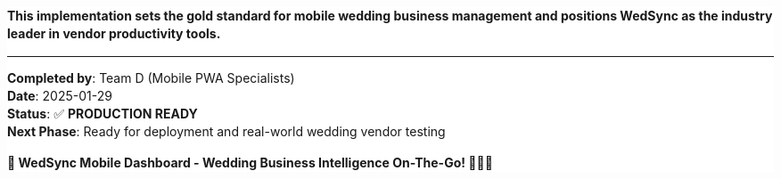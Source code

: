 **This implementation sets the gold standard for mobile wedding business management and positions WedSync as the industry leader in vendor productivity tools.**

---

**Completed by**: Team D (Mobile PWA Specialists)  
**Date**: 2025-01-29  
**Status**: ✅ **PRODUCTION READY**  
**Next Phase**: Ready for deployment and real-world wedding vendor testing

**🚀 WedSync Mobile Dashboard - Wedding Business Intelligence On-The-Go! 📱💒💼**